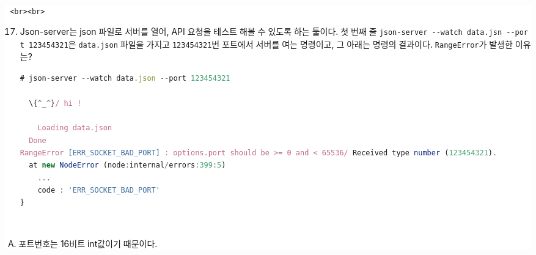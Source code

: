      <br><br>

17. Json-server는 json 파일로 서버를 열어, API 요청을 테스트 해볼 수 있도록 하는 툴이다. 첫 번째 줄 `json-server --watch data.jsn --port 123454321`은 `data.json` 파일을 가지고 `123454321`번 포트에서 서버를 여는 명령이고, 그 아래는 명령의 결과이다.
      `RangeError`가 발생한 이유는?

      ```javascript
      # json-server --watch data.json --port 123454321
      
      	\{^_^}/ hi !
          
          Loading data.json
      	Done
      RangeError [ERR_SOCKET_BAD_PORT] : options.port should be >= 0 and < 65536/ Received type number (123454321).
      	at new NodeError (node:internal/errors:399:5)
          ...
          code : 'ERR_SOCKET_BAD_PORT'
      }
      ```

​		<br>

​		A. 포트번호는 16비트 int값이기 때문이다.